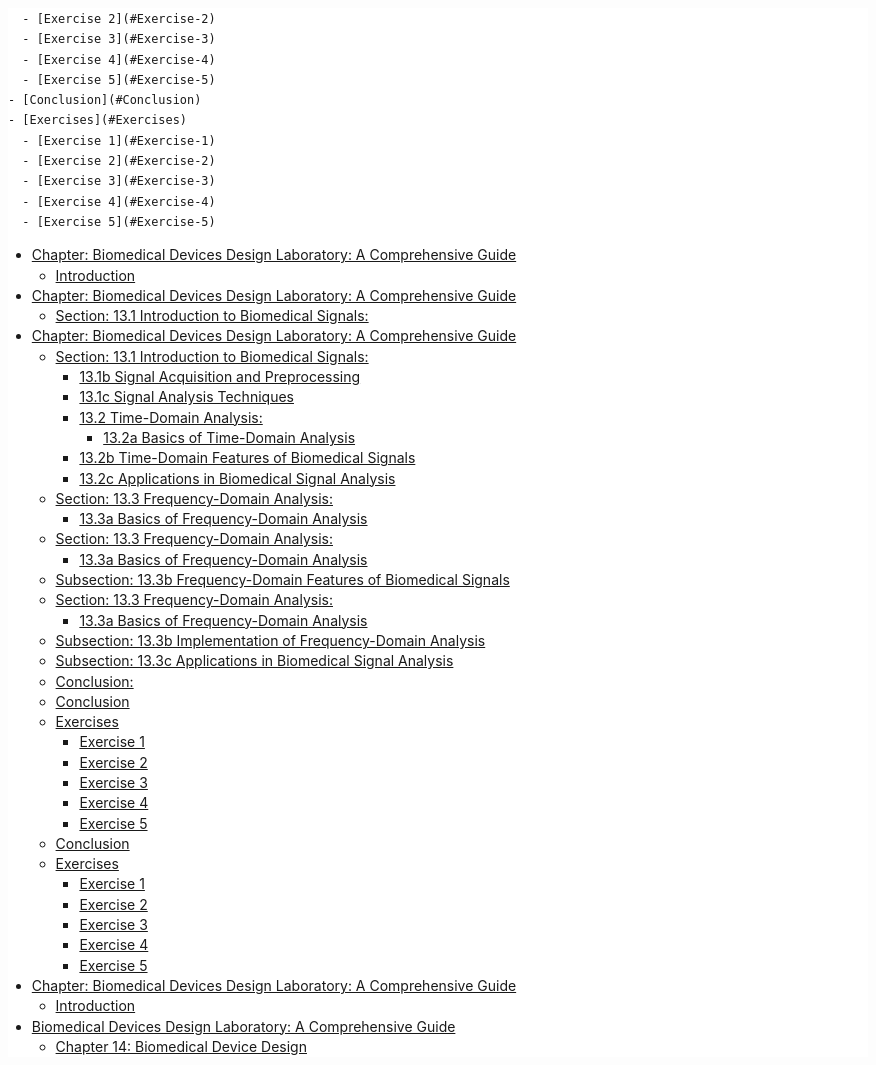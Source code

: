       - [Exercise 2](#Exercise-2)
      - [Exercise 3](#Exercise-3)
      - [Exercise 4](#Exercise-4)
      - [Exercise 5](#Exercise-5)
    - [Conclusion](#Conclusion)
    - [Exercises](#Exercises)
      - [Exercise 1](#Exercise-1)
      - [Exercise 2](#Exercise-2)
      - [Exercise 3](#Exercise-3)
      - [Exercise 4](#Exercise-4)
      - [Exercise 5](#Exercise-5)
  - [Chapter: Biomedical Devices Design Laboratory: A Comprehensive Guide](#Chapter:-Biomedical-Devices-Design-Laboratory:-A-Comprehensive-Guide)
    - [Introduction](#Introduction)
  - [Chapter: Biomedical Devices Design Laboratory: A Comprehensive Guide](#Chapter:-Biomedical-Devices-Design-Laboratory:-A-Comprehensive-Guide)
    - [Section: 13.1 Introduction to Biomedical Signals:](#Section:-13.1-Introduction-to-Biomedical-Signals:)
  - [Chapter: Biomedical Devices Design Laboratory: A Comprehensive Guide](#Chapter:-Biomedical-Devices-Design-Laboratory:-A-Comprehensive-Guide)
    - [Section: 13.1 Introduction to Biomedical Signals:](#Section:-13.1-Introduction-to-Biomedical-Signals:)
      - [13.1b Signal Acquisition and Preprocessing](#13.1b-Signal-Acquisition-and-Preprocessing)
      - [13.1c Signal Analysis Techniques](#13.1c-Signal-Analysis-Techniques)
      - [13.2 Time-Domain Analysis:](#13.2-Time-Domain-Analysis:)
        - [13.2a Basics of Time-Domain Analysis](#13.2a-Basics-of-Time-Domain-Analysis)
      - [13.2b Time-Domain Features of Biomedical Signals](#13.2b-Time-Domain-Features-of-Biomedical-Signals)
      - [13.2c Applications in Biomedical Signal Analysis](#13.2c-Applications-in-Biomedical-Signal-Analysis)
    - [Section: 13.3 Frequency-Domain Analysis:](#Section:-13.3-Frequency-Domain-Analysis:)
      - [13.3a Basics of Frequency-Domain Analysis](#13.3a-Basics-of-Frequency-Domain-Analysis)
    - [Section: 13.3 Frequency-Domain Analysis:](#Section:-13.3-Frequency-Domain-Analysis:)
      - [13.3a Basics of Frequency-Domain Analysis](#13.3a-Basics-of-Frequency-Domain-Analysis)
    - [Subsection: 13.3b Frequency-Domain Features of Biomedical Signals](#Subsection:-13.3b-Frequency-Domain-Features-of-Biomedical-Signals)
    - [Section: 13.3 Frequency-Domain Analysis:](#Section:-13.3-Frequency-Domain-Analysis:)
      - [13.3a Basics of Frequency-Domain Analysis](#13.3a-Basics-of-Frequency-Domain-Analysis)
    - [Subsection: 13.3b Implementation of Frequency-Domain Analysis](#Subsection:-13.3b-Implementation-of-Frequency-Domain-Analysis)
    - [Subsection: 13.3c Applications in Biomedical Signal Analysis](#Subsection:-13.3c-Applications-in-Biomedical-Signal-Analysis)
    - [Conclusion:](#Conclusion:)
    - [Conclusion](#Conclusion)
    - [Exercises](#Exercises)
      - [Exercise 1](#Exercise-1)
      - [Exercise 2](#Exercise-2)
      - [Exercise 3](#Exercise-3)
      - [Exercise 4](#Exercise-4)
      - [Exercise 5](#Exercise-5)
    - [Conclusion](#Conclusion)
    - [Exercises](#Exercises)
      - [Exercise 1](#Exercise-1)
      - [Exercise 2](#Exercise-2)
      - [Exercise 3](#Exercise-3)
      - [Exercise 4](#Exercise-4)
      - [Exercise 5](#Exercise-5)
  - [Chapter: Biomedical Devices Design Laboratory: A Comprehensive Guide](#Chapter:-Biomedical-Devices-Design-Laboratory:-A-Comprehensive-Guide)
    - [Introduction](#Introduction)
- [Biomedical Devices Design Laboratory: A Comprehensive Guide](#Biomedical-Devices-Design-Laboratory:-A-Comprehensive-Guide)
  - [Chapter 14: Biomedical Device Design](#Chapter-14:-Biomedical-Device-Design)